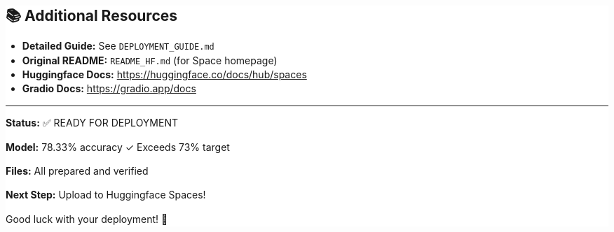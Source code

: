 ## 📚 Additional Resources

- **Detailed Guide:** See `DEPLOYMENT_GUIDE.md`
- **Original README:** `README_HF.md` (for Space homepage)
- **Huggingface Docs:** https://huggingface.co/docs/hub/spaces
- **Gradio Docs:** https://gradio.app/docs

---

**Status:** ✅ READY FOR DEPLOYMENT

**Model:** 78.33% accuracy ✓ Exceeds 73% target

**Files:** All prepared and verified

**Next Step:** Upload to Huggingface Spaces!

Good luck with your deployment! 🚀
